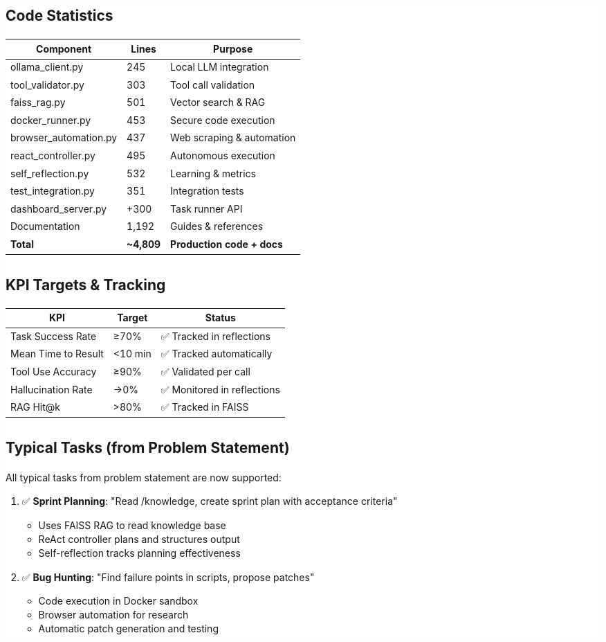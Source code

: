 ## Code Statistics

| Component | Lines | Purpose |
|-----------|-------|---------|
| ollama_client.py | 245 | Local LLM integration |
| tool_validator.py | 303 | Tool call validation |
| faiss_rag.py | 501 | Vector search & RAG |
| docker_runner.py | 453 | Secure code execution |
| browser_automation.py | 437 | Web scraping & automation |
| react_controller.py | 495 | Autonomous execution |
| self_reflection.py | 532 | Learning & metrics |
| test_integration.py | 351 | Integration tests |
| dashboard_server.py | +300 | Task runner API |
| Documentation | 1,192 | Guides & references |
| **Total** | **~4,809** | **Production code + docs** |

## KPI Targets & Tracking

| KPI | Target | Status |
|-----|--------|--------|
| Task Success Rate | ≥70% | ✅ Tracked in reflections |
| Mean Time to Result | <10 min | ✅ Tracked automatically |
| Tool Use Accuracy | ≥90% | ✅ Validated per call |
| Hallucination Rate | →0% | ✅ Monitored in reflections |
| RAG Hit@k | >80% | ✅ Tracked in FAISS |

## Typical Tasks (from Problem Statement)

All typical tasks from problem statement are now supported:

1. ✅ **Sprint Planning**: "Read /knowledge, create sprint plan with acceptance criteria"
   - Uses FAISS RAG to read knowledge base
   - ReAct controller plans and structures output
   - Self-reflection tracks planning effectiveness

2. ✅ **Bug Hunting**: "Find failure points in scripts, propose patches"
   - Code execution in Docker sandbox
   - Browser automation for research
   - Automatic patch generation and testing
